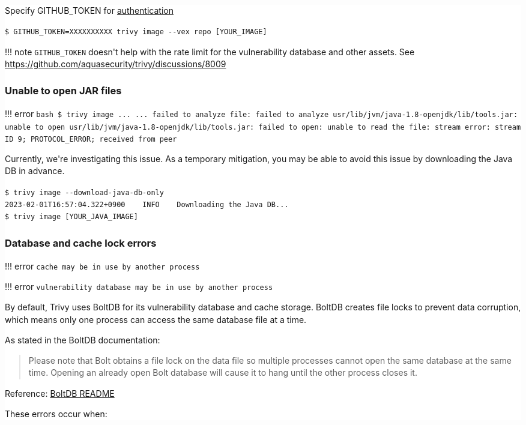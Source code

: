 Specify GITHUB_TOKEN for [authentication](https://docs.github.com/en/rest/using-the-rest-api/rate-limits-for-the-rest-api?apiVersion=2022-11-28)

```
$ GITHUB_TOKEN=XXXXXXXXXX trivy image --vex repo [YOUR_IMAGE]
```

!!! note
    `GITHUB_TOKEN` doesn't help with the rate limit for the vulnerability database and other assets.
    See https://github.com/aquasecurity/trivy/discussions/8009

### Unable to open JAR files

!!! error
    ``` bash
    $ trivy image ...
    ...
    failed to analyze file: failed to analyze usr/lib/jvm/java-1.8-openjdk/lib/tools.jar: unable to open usr/lib/jvm/java-1.8-openjdk/lib/tools.jar: failed to open: unable to read the file: stream error: stream ID 9; PROTOCOL_ERROR; received from peer
    ```

Currently, we're investigating this issue. As a temporary mitigation, you may be able to avoid this issue by downloading the Java DB in advance.

```shell
$ trivy image --download-java-db-only
2023-02-01T16:57:04.322+0900    INFO    Downloading the Java DB...
$ trivy image [YOUR_JAVA_IMAGE]
```

### Database and cache lock errors

!!! error
    ```
    cache may be in use by another process
    ```

!!! error
    ```
    vulnerability database may be in use by another process
    ```

By default, Trivy uses BoltDB for its vulnerability database and cache storage. BoltDB creates file locks to prevent data corruption, which means only one process can access the same database file at a time.

As stated in the BoltDB documentation:

> Please note that Bolt obtains a file lock on the data file so multiple processes cannot open the same database at the same time. Opening an already open Bolt database will cause it to hang until the other process closes it.

Reference: [BoltDB README](https://github.com/boltdb/bolt#opening-a-database)

These errors occur when:


[air-gapped]: ../advanced/air-gap.md
[network]: ../advanced/air-gap.md#connectivity-requirements
[redis-cache]: ../configuration/cache.md#redis
